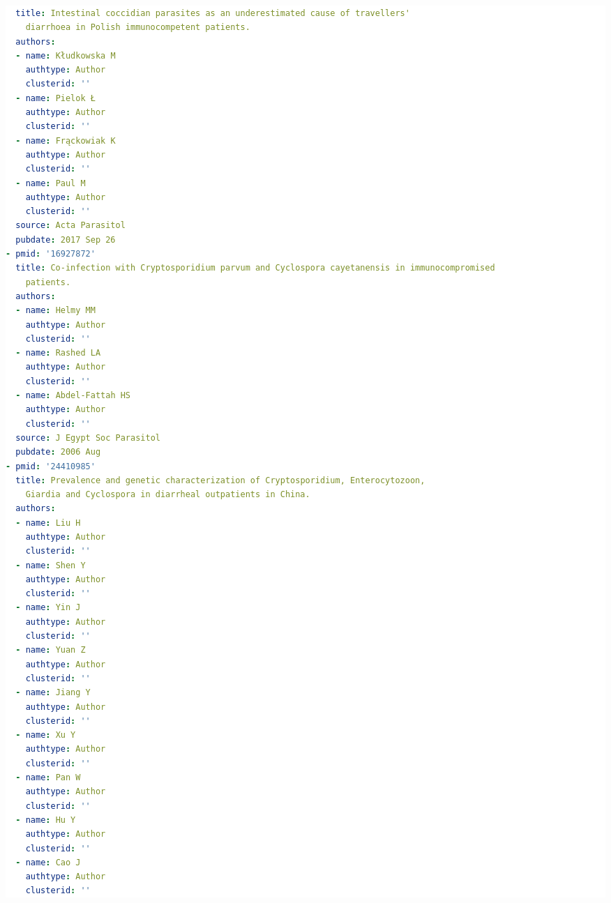 ```yaml
  title: Intestinal coccidian parasites as an underestimated cause of travellers'
    diarrhoea in Polish immunocompetent patients.
  authors:
  - name: Kłudkowska M
    authtype: Author
    clusterid: ''
  - name: Pielok Ł
    authtype: Author
    clusterid: ''
  - name: Frąckowiak K
    authtype: Author
    clusterid: ''
  - name: Paul M
    authtype: Author
    clusterid: ''
  source: Acta Parasitol
  pubdate: 2017 Sep 26
- pmid: '16927872'
  title: Co-infection with Cryptosporidium parvum and Cyclospora cayetanensis in immunocompromised
    patients.
  authors:
  - name: Helmy MM
    authtype: Author
    clusterid: ''
  - name: Rashed LA
    authtype: Author
    clusterid: ''
  - name: Abdel-Fattah HS
    authtype: Author
    clusterid: ''
  source: J Egypt Soc Parasitol
  pubdate: 2006 Aug
- pmid: '24410985'
  title: Prevalence and genetic characterization of Cryptosporidium, Enterocytozoon,
    Giardia and Cyclospora in diarrheal outpatients in China.
  authors:
  - name: Liu H
    authtype: Author
    clusterid: ''
  - name: Shen Y
    authtype: Author
    clusterid: ''
  - name: Yin J
    authtype: Author
    clusterid: ''
  - name: Yuan Z
    authtype: Author
    clusterid: ''
  - name: Jiang Y
    authtype: Author
    clusterid: ''
  - name: Xu Y
    authtype: Author
    clusterid: ''
  - name: Pan W
    authtype: Author
    clusterid: ''
  - name: Hu Y
    authtype: Author
    clusterid: ''
  - name: Cao J
    authtype: Author
    clusterid: ''
```